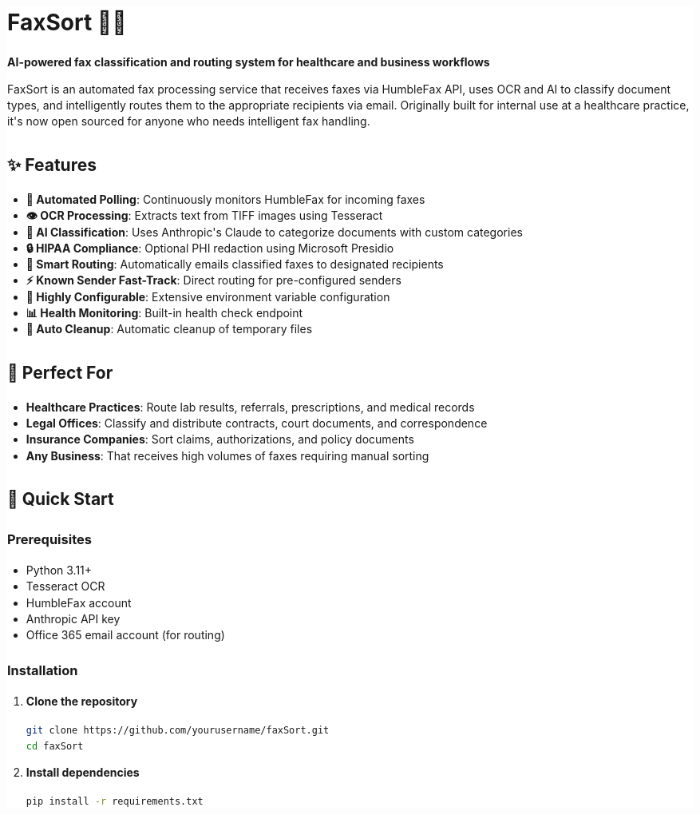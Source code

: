 # FaxSort 📠🤖

**AI-powered fax classification and routing system for healthcare and business workflows**

FaxSort is an automated fax processing service that receives faxes via HumbleFax API, uses OCR and AI to classify document types, and intelligently routes them to the appropriate recipients via email. Originally built for internal use at a healthcare practice, it's now open sourced for anyone who needs intelligent fax handling.

## ✨ Features

- **🔄 Automated Polling**: Continuously monitors HumbleFax for incoming faxes
- **👁️ OCR Processing**: Extracts text from TIFF images using Tesseract
- **🧠 AI Classification**: Uses Anthropic's Claude to categorize documents with custom categories
- **🔒 HIPAA Compliance**: Optional PHI redaction using Microsoft Presidio
- **📧 Smart Routing**: Automatically emails classified faxes to designated recipients
- **⚡ Known Sender Fast-Track**: Direct routing for pre-configured senders
- **🔧 Highly Configurable**: Extensive environment variable configuration
- **📊 Health Monitoring**: Built-in health check endpoint
- **🧹 Auto Cleanup**: Automatic cleanup of temporary files

## 🏥 Perfect For

- **Healthcare Practices**: Route lab results, referrals, prescriptions, and medical records
- **Legal Offices**: Classify and distribute contracts, court documents, and correspondence  
- **Insurance Companies**: Sort claims, authorizations, and policy documents
- **Any Business**: That receives high volumes of faxes requiring manual sorting

## 🚀 Quick Start

### Prerequisites

- Python 3.11+
- Tesseract OCR
- HumbleFax account
- Anthropic API key
- Office 365 email account (for routing)

### Installation

1. **Clone the repository**
   ```bash
   git clone https://github.com/yourusername/faxSort.git
   cd faxSort
   ```

2. **Install dependencies**
   ```bash
   pip install -r requirements.txt
   ```
